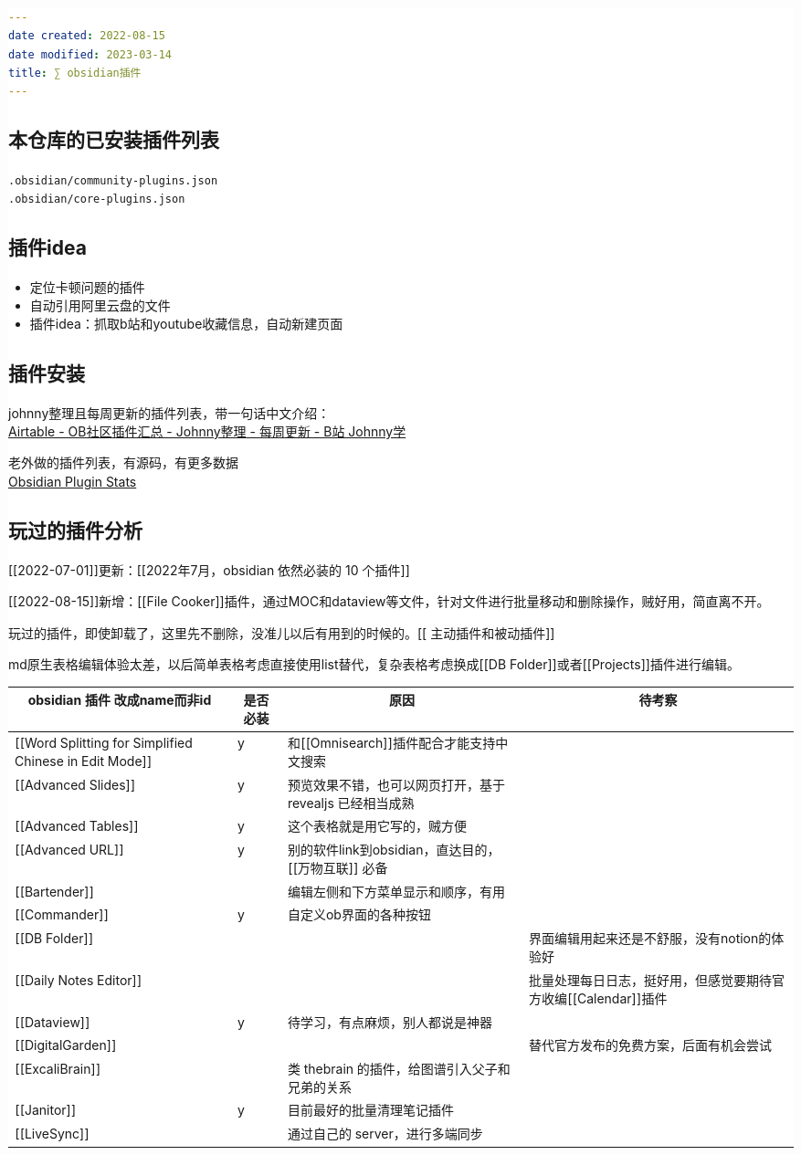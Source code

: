 ```yaml
---
date created: 2022-08-15
date modified: 2023-03-14
title: ∑ obsidian插件
---
```


## 本仓库的已安装插件列表

```
.obsidian/community-plugins.json
.obsidian/core-plugins.json
```

## 插件idea

- 定位卡顿问题的插件
- 自动引用阿里云盘的文件
- 插件idea：抓取b站和youtube收藏信息，自动新建页面

## 插件安装

johnny整理且每周更新的插件列表，带一句话中文介绍：  
[Airtable - OB社区插件汇总 - Johnny整理 - 每周更新 - B站 Johnny学](https://airtable.com/shrdmp10Lxmf5Wmgl/tblJqnWpcKURTjysX)

老外做的插件列表，有源码，有更多数据  
[Obsidian Plugin Stats](https://obsidian-plugin-stats.vercel.app/new)

## 玩过的插件分析

[[2022-07-01]]更新：[[2022年7月，obsidian 依然必装的 10 个插件]]  

[[2022-08-15]]新增：[[File Cooker]]插件，通过MOC和dataview等文件，针对文件进行批量移动和删除操作，贼好用，简直离不开。

玩过的插件，即使卸载了，这里先不删除，没准儿以后有用到的时候的。[[ 主动插件和被动插件]]

md原生表格编辑体验太差，以后简单表格考虑直接使用list替代，复杂表格考虑换成[[DB Folder]]或者[[Projects]]插件进行编辑。

| obsidian 插件 改成name而非id                                 | 是否必装 | 原因                                         | 待考察                                   |
| ------------------------------------------------------ | ---- | ------------------------------------------ | ------------------------------------- |
| [[Word Splitting for Simplified Chinese in Edit Mode]] | y    | 和[[Omnisearch]]插件配合才能支持中文搜索                |                                       |
| [[Advanced Slides]]                                    | y    | 预览效果不错，也可以网页打开，基于 revealjs 已经相当成熟          |                                       |
| [[Advanced Tables]]                                    | y    | 这个表格就是用它写的，贼方便                             |                                       |
| [[Advanced URL]]                                       | y    | 别的软件link到obsidian，直达目的，[[万物互联]] 必备         |                                       |
| [[Bartender]]                                          |      | 编辑左侧和下方菜单显示和顺序，有用                          |                                       |
| [[Commander]]                                          | y    | 自定义ob界面的各种按钮                               |                                       |
| [[DB Folder]]                                          |      |                                            | 界面编辑用起来还是不舒服，没有notion的体验好             |
| [[Daily Notes Editor]]                                 |      |                                            | 批量处理每日日志，挺好用，但感觉要期待官方收编[[Calendar]]插件 |
| [[Dataview]]                                           | y    | 待学习，有点麻烦，别人都说是神器                           |                                       |
| [[DigitalGarden]]                                      |      |                                            | 替代官方发布的免费方案，后面有机会尝试                   |
| [[ExcaliBrain]]                                        |      | 类 thebrain 的插件，给图谱引入父子和兄弟的关系               |                                       |
| [[Janitor]]                                            | y    | 目前最好的批量清理笔记插件                              |                                       |
| [[LiveSync]]                                           |      | 通过自己的 server，进行多端同步                        |                                       |